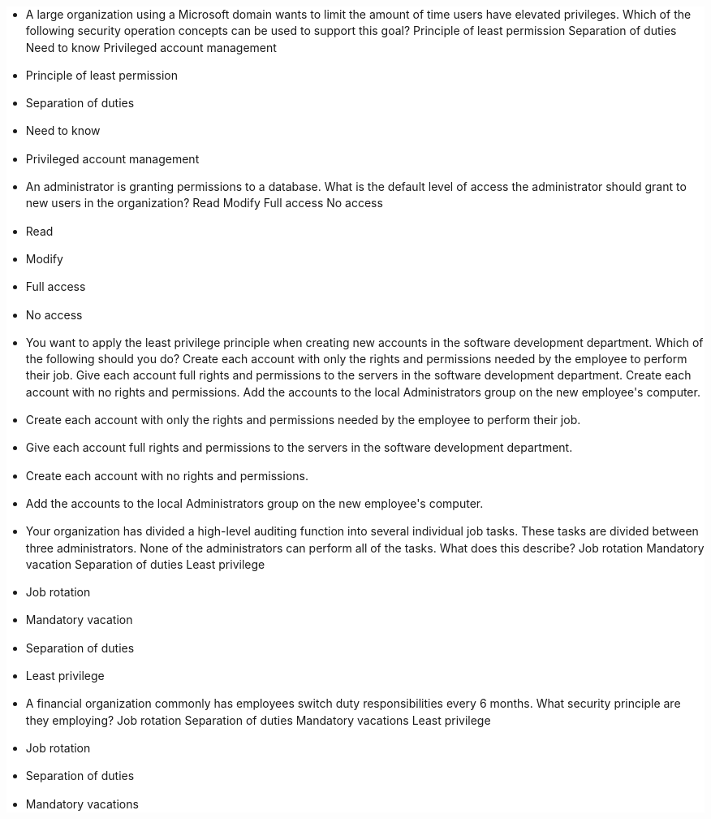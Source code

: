 - A large organization using a Microsoft domain wants to limit the amount of time users have elevated privileges. Which of the following security operation concepts can be used to support this goal? Principle of least permission Separation of duties Need to know Privileged account management

- Principle of least permission

- Separation of duties

- Need to know

- Privileged account management

- An administrator is granting permissions to a database. What is the default level of access the administrator should grant to new users in the organization? Read Modify Full access No access

- Read

- Modify

- Full access

- No access

- You want to apply the least privilege principle when creating new accounts in the software development department. Which of the following should you do? Create each account with only the rights and permissions needed by the employee to perform their job. Give each account full rights and permissions to the servers in the software development department. Create each account with no rights and permissions. Add the accounts to the local Administrators group on the new employee's computer.

- Create each account with only the rights and permissions needed by the employee to perform their job.

- Give each account full rights and permissions to the servers in the software development department.

- Create each account with no rights and permissions.

- Add the accounts to the local Administrators group on the new employee's computer.

- Your organization has divided a high-level auditing function into several individual job tasks. These tasks are divided between three administrators. None of the administrators can perform all of the tasks. What does this describe? Job rotation Mandatory vacation Separation of duties Least privilege

- Job rotation

- Mandatory vacation

- Separation of duties

- Least privilege

- A financial organization commonly has employees switch duty responsibilities every 6 months. What security principle are they employing? Job rotation Separation of duties Mandatory vacations Least privilege

- Job rotation

- Separation of duties

- Mandatory vacations
